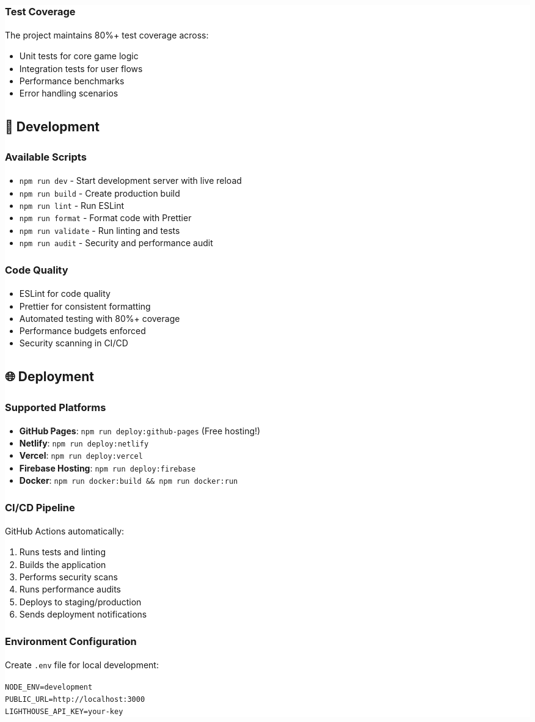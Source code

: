 ### Test Coverage
The project maintains 80%+ test coverage across:
- Unit tests for core game logic
- Integration tests for user flows
- Performance benchmarks
- Error handling scenarios

## 🔧 Development

### Available Scripts
- `npm run dev` - Start development server with live reload
- `npm run build` - Create production build
- `npm run lint` - Run ESLint
- `npm run format` - Format code with Prettier
- `npm run validate` - Run linting and tests
- `npm run audit` - Security and performance audit

### Code Quality
- ESLint for code quality
- Prettier for consistent formatting
- Automated testing with 80%+ coverage
- Performance budgets enforced
- Security scanning in CI/CD

## 🌐 Deployment

### Supported Platforms
- **GitHub Pages**: `npm run deploy:github-pages` (Free hosting!)
- **Netlify**: `npm run deploy:netlify`
- **Vercel**: `npm run deploy:vercel`
- **Firebase Hosting**: `npm run deploy:firebase`
- **Docker**: `npm run docker:build && npm run docker:run`

### CI/CD Pipeline
GitHub Actions automatically:
1. Runs tests and linting
2. Builds the application
3. Performs security scans
4. Runs performance audits
5. Deploys to staging/production
6. Sends deployment notifications

### Environment Configuration
Create `.env` file for local development:
```
NODE_ENV=development
PUBLIC_URL=http://localhost:3000
LIGHTHOUSE_API_KEY=your-key
```
